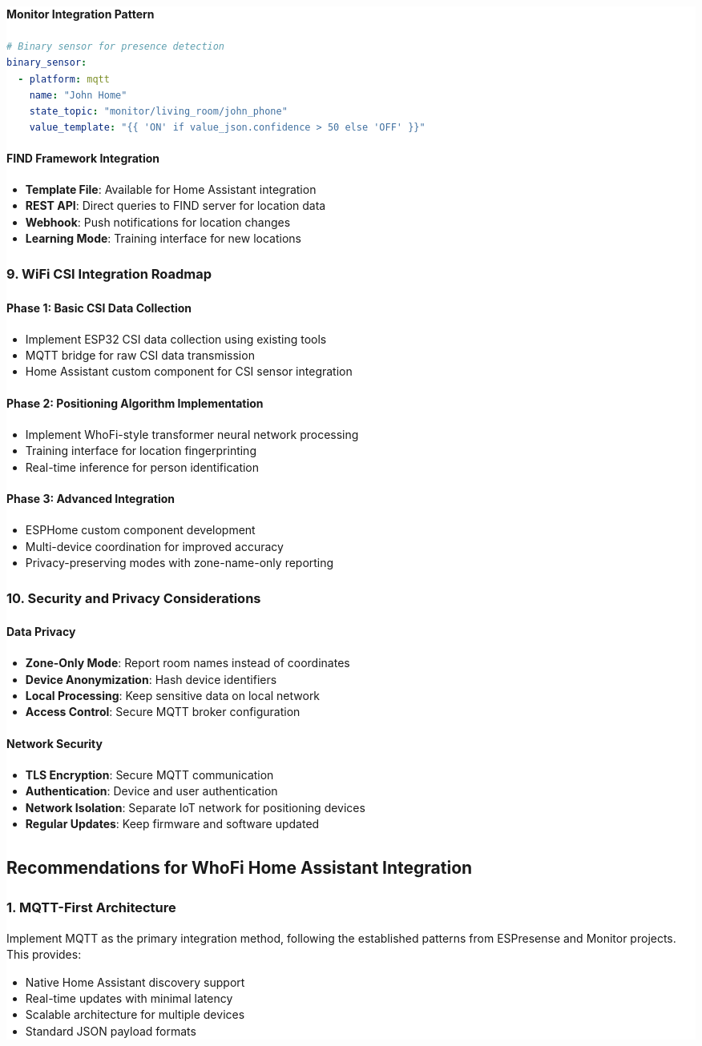 #### Monitor Integration Pattern
```yaml
# Binary sensor for presence detection
binary_sensor:
  - platform: mqtt
    name: "John Home"
    state_topic: "monitor/living_room/john_phone"
    value_template: "{{ 'ON' if value_json.confidence > 50 else 'OFF' }}"
```

#### FIND Framework Integration
- **Template File**: Available for Home Assistant integration
- **REST API**: Direct queries to FIND server for location data
- **Webhook**: Push notifications for location changes
- **Learning Mode**: Training interface for new locations

### 9. WiFi CSI Integration Roadmap

#### Phase 1: Basic CSI Data Collection
- Implement ESP32 CSI data collection using existing tools
- MQTT bridge for raw CSI data transmission
- Home Assistant custom component for CSI sensor integration

#### Phase 2: Positioning Algorithm Implementation
- Implement WhoFi-style transformer neural network processing
- Training interface for location fingerprinting
- Real-time inference for person identification

#### Phase 3: Advanced Integration
- ESPHome custom component development
- Multi-device coordination for improved accuracy
- Privacy-preserving modes with zone-name-only reporting

### 10. Security and Privacy Considerations

#### Data Privacy
- **Zone-Only Mode**: Report room names instead of coordinates
- **Device Anonymization**: Hash device identifiers
- **Local Processing**: Keep sensitive data on local network
- **Access Control**: Secure MQTT broker configuration

#### Network Security
- **TLS Encryption**: Secure MQTT communication
- **Authentication**: Device and user authentication
- **Network Isolation**: Separate IoT network for positioning devices
- **Regular Updates**: Keep firmware and software updated

## Recommendations for WhoFi Home Assistant Integration

### 1. MQTT-First Architecture
Implement MQTT as the primary integration method, following the established patterns from ESPresense and Monitor projects. This provides:
- Native Home Assistant discovery support
- Real-time updates with minimal latency
- Scalable architecture for multiple devices
- Standard JSON payload formats
